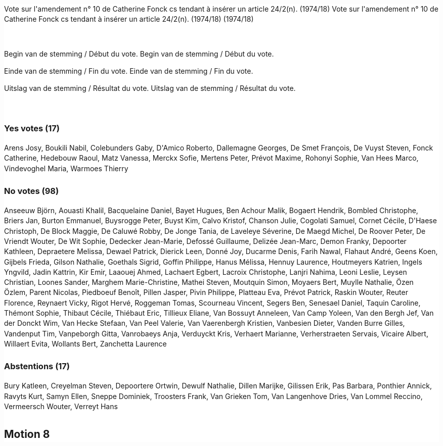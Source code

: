 Vote sur l'amendement n° 10 de Catherine
Fonck cs tendant à insérer un article 24/2(n). (1974/18)
Vote sur l'amendement n° 10 de Catherine
Fonck cs tendant à insérer un article 24/2(n). 
(1974/18)
(1974/18)

 
 

Begin van de stemming / Début du vote.
Begin van de stemming / Début du vote.

Einde van de stemming / Fin du vote.
Einde van de stemming / Fin du vote.

Uitslag van de stemming / Résultat du vote.
Uitslag van de stemming / Résultat du vote.

 
 


### Yes votes (17)

Arens Josy, Boukili Nabil, Colebunders Gaby, D'Amico Roberto, Dallemagne Georges, De Smet François, De Vuyst Steven, Fonck Catherine, Hedebouw Raoul, Matz Vanessa, Merckx Sofie, Mertens Peter, Prévot Maxime, Rohonyi Sophie, Van Hees Marco, Vindevoghel Maria, Warmoes Thierry

### No votes (98)

Anseeuw Björn, Aouasti Khalil, Bacquelaine Daniel, Bayet Hugues, Ben Achour Malik, Bogaert Hendrik, Bombled Christophe, Briers Jan, Burton Emmanuel, Buysrogge Peter, Buyst Kim, Calvo Kristof, Chanson Julie, Cogolati Samuel, Cornet Cécile, D'Haese Christoph, De Block Maggie, De Caluwé Robby, De Jonge Tania, de Laveleye Séverine, De Maegd Michel, De Roover Peter, De Vriendt Wouter, De Wit Sophie, Dedecker Jean-Marie, Defossé Guillaume, Delizée Jean-Marc, Demon Franky, Depoorter Kathleen, Depraetere Melissa, Dewael Patrick, Dierick Leen, Donné Joy, Ducarme Denis, Farih Nawal, Flahaut André, Geens Koen, Gijbels Frieda, Gilson Nathalie, Goethals Sigrid, Goffin Philippe, Hanus Mélissa, Hennuy Laurence, Houtmeyers Katrien, Ingels Yngvild, Jadin Kattrin, Kir Emir, Laaouej Ahmed, Lachaert Egbert, Lacroix Christophe, Lanjri Nahima, Leoni Leslie, Leysen Christian, Loones Sander, Marghem Marie-Christine, Mathei Steven, Moutquin Simon, Moyaers Bert, Muylle Nathalie, Özen Özlem, Parent Nicolas, Piedboeuf Benoît, Pillen Jasper, Pivin Philippe, Platteau Eva, Prévot Patrick, Raskin Wouter, Reuter Florence, Reynaert Vicky, Rigot Hervé, Roggeman Tomas, Scourneau Vincent, Segers Ben, Senesael Daniel, Taquin Caroline, Thémont Sophie, Thibaut Cécile, Thiébaut Eric, Tillieux Eliane, Van Bossuyt Anneleen, Van Camp Yoleen, Van den Bergh Jef, Van der Donckt Wim, Van Hecke Stefaan, Van Peel Valerie, Van Vaerenbergh Kristien, Vanbesien Dieter, Vanden Burre Gilles, Vandenput Tim, Vanpeborgh Gitta, Vanrobaeys Anja, Verduyckt Kris, Verhaert Marianne, Verherstraeten Servais, Vicaire Albert, Willaert Evita, Wollants Bert, Zanchetta Laurence

### Abstentions (17)

Bury Katleen, Creyelman Steven, Depoortere Ortwin, Dewulf Nathalie, Dillen Marijke, Gilissen Erik, Pas Barbara, Ponthier Annick, Ravyts Kurt, Samyn Ellen, Sneppe Dominiek, Troosters Frank, Van Grieken Tom, Van Langenhove Dries, Van Lommel Reccino, Vermeersch Wouter, Verreyt Hans


## Motion 8
